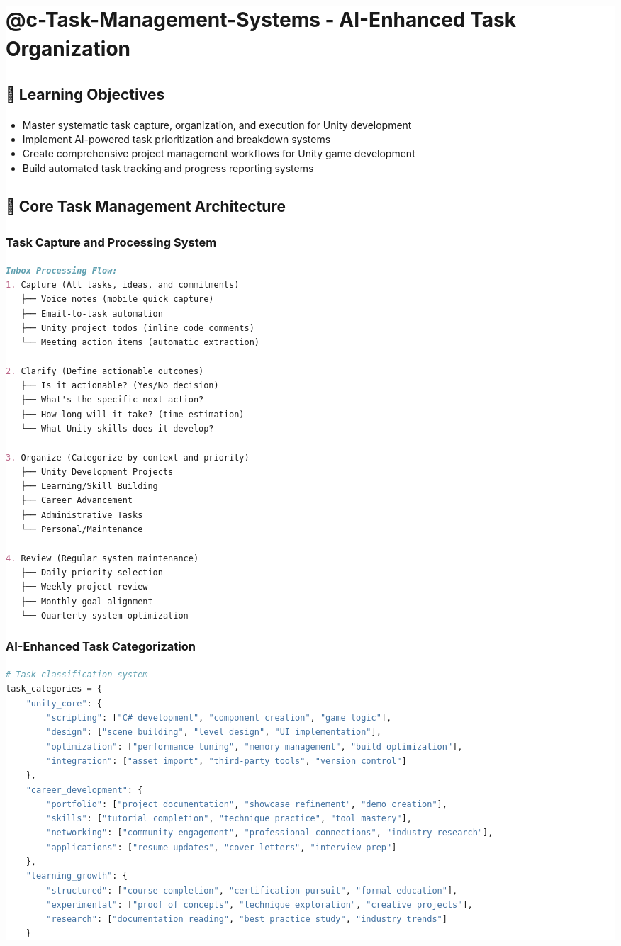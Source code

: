 # @c-Task-Management-Systems - AI-Enhanced Task Organization

## 🎯 Learning Objectives
- Master systematic task capture, organization, and execution for Unity development
- Implement AI-powered task prioritization and breakdown systems
- Create comprehensive project management workflows for Unity game development
- Build automated task tracking and progress reporting systems

## 🔧 Core Task Management Architecture

### Task Capture and Processing System
```markdown
Inbox Processing Flow:
1. Capture (All tasks, ideas, and commitments)
   ├── Voice notes (mobile quick capture)
   ├── Email-to-task automation
   ├── Unity project todos (inline code comments)
   └── Meeting action items (automatic extraction)

2. Clarify (Define actionable outcomes)
   ├── Is it actionable? (Yes/No decision)
   ├── What's the specific next action?
   ├── How long will it take? (time estimation)
   └── What Unity skills does it develop?

3. Organize (Categorize by context and priority)
   ├── Unity Development Projects
   ├── Learning/Skill Building
   ├── Career Advancement
   ├── Administrative Tasks
   └── Personal/Maintenance

4. Review (Regular system maintenance)
   ├── Daily priority selection
   ├── Weekly project review
   ├── Monthly goal alignment
   └── Quarterly system optimization
```

### AI-Enhanced Task Categorization
```python
# Task classification system
task_categories = {
    "unity_core": {
        "scripting": ["C# development", "component creation", "game logic"],
        "design": ["scene building", "level design", "UI implementation"],
        "optimization": ["performance tuning", "memory management", "build optimization"],
        "integration": ["asset import", "third-party tools", "version control"]
    },
    "career_development": {
        "portfolio": ["project documentation", "showcase refinement", "demo creation"],
        "skills": ["tutorial completion", "technique practice", "tool mastery"],
        "networking": ["community engagement", "professional connections", "industry research"],
        "applications": ["resume updates", "cover letters", "interview prep"]
    },
    "learning_growth": {
        "structured": ["course completion", "certification pursuit", "formal education"],
        "experimental": ["proof of concepts", "technique exploration", "creative projects"],
        "research": ["documentation reading", "best practice study", "industry trends"]
    }
```